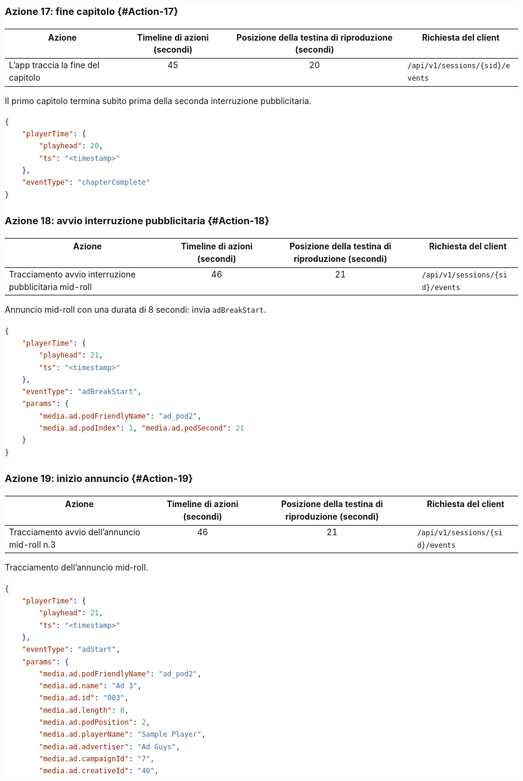 ### Azione 17: fine capitolo {#Action-17}

| Azione | Timeline di azioni (secondi) | Posizione della testina di riproduzione (secondi) | Richiesta del client |
| --- | :---: | :---: | --- |
| L’app traccia la fine del capitolo | 45 | 20 | `/api/v1/sessions/{sid}/events` |

Il primo capitolo termina subito prima della seconda interruzione pubblicitaria.

```json
{
    "playerTime": {
        "playhead": 20,
        "ts": "<timestamp>"
    },
    "eventType": "chapterComplete"
}
```

### Azione 18: avvio interruzione pubblicitaria {#Action-18}

| Azione | Timeline di azioni (secondi) | Posizione della testina di riproduzione (secondi) | Richiesta del client |
| --- | :---: | :---: | --- |
| Tracciamento avvio interruzione pubblicitaria mid-roll | 46 | 21 | `/api/v1/sessions/{sid}/events` |

Annuncio mid-roll con una durata di 8 secondi: invia `adBreakStart`.

```json
{
    "playerTime": {
        "playhead": 21,
        "ts": "<timestamp>"
    },
    "eventType": "adBreakStart",
    "params": {
        "media.ad.podFriendlyName": "ad_pod2",
        "media.ad.podIndex": 1, "media.ad.podSecond": 21
    }
}
```

### Azione 19: inizio annuncio {#Action-19}

| Azione | Timeline di azioni (secondi) | Posizione della testina di riproduzione (secondi) | Richiesta del client |
| --- | :---: | :---: | --- |
| Tracciamento avvio dell’annuncio mid-roll n.3 | 46 | 21 | `/api/v1/sessions/{sid}/events` |

Tracciamento dell’annuncio mid-roll.

```json
{
    "playerTime": {
        "playhead": 21,
        "ts": "<timestamp>"
    },
    "eventType": "adStart",
    "params": {
        "media.ad.podFriendlyName": "ad_pod2",
        "media.ad.name": "Ad 3",
        "media.ad.id": "003",
        "media.ad.length": 8,
        "media.ad.podPosition": 2,
        "media.ad.playerName": "Sample Player",
        "media.ad.advertiser": "Ad Guys",
        "media.ad.campaignId": "7",
        "media.ad.creativeId": "40",
```